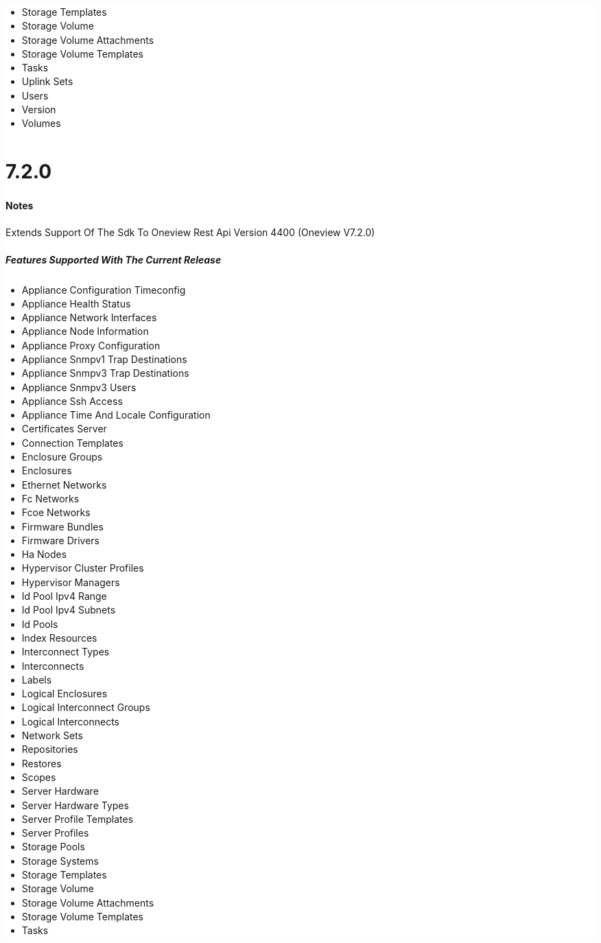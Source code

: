 - Storage Templates 
- Storage Volume 
- Storage Volume Attachments 
- Storage Volume Templates 
- Tasks 
- Uplink Sets 
- Users 
- Version 
- Volumes

# 7.2.0
#### Notes
Extends Support Of The Sdk To Oneview Rest Api Version 4400 (Oneview V7.2.0)

##### Features Supported With The Current Release
- Appliance Configuration Timeconfig 
- Appliance Health Status 
- Appliance Network Interfaces 
- Appliance Node Information 
- Appliance Proxy Configuration 
- Appliance Snmpv1 Trap Destinations 
- Appliance Snmpv3 Trap Destinations 
- Appliance Snmpv3 Users 
- Appliance Ssh Access 
- Appliance Time And Locale Configuration 
- Certificates Server 
- Connection Templates 
- Enclosure Groups 
- Enclosures 
- Ethernet Networks 
- Fc Networks 
- Fcoe Networks 
- Firmware Bundles 
- Firmware Drivers 
- Ha Nodes 
- Hypervisor Cluster Profiles 
- Hypervisor Managers 
- Id Pool Ipv4 Range 
- Id Pool Ipv4 Subnets 
- Id Pools 
- Index Resources 
- Interconnect Types 
- Interconnects 
- Labels 
- Logical Enclosures 
- Logical Interconnect Groups 
- Logical Interconnects 
- Network Sets 
- Repositories 
- Restores 
- Scopes 
- Server Hardware 
- Server Hardware Types 
- Server Profile Templates 
- Server Profiles 
- Storage Pools 
- Storage Systems 
- Storage Templates 
- Storage Volume 
- Storage Volume Attachments 
- Storage Volume Templates 
- Tasks 